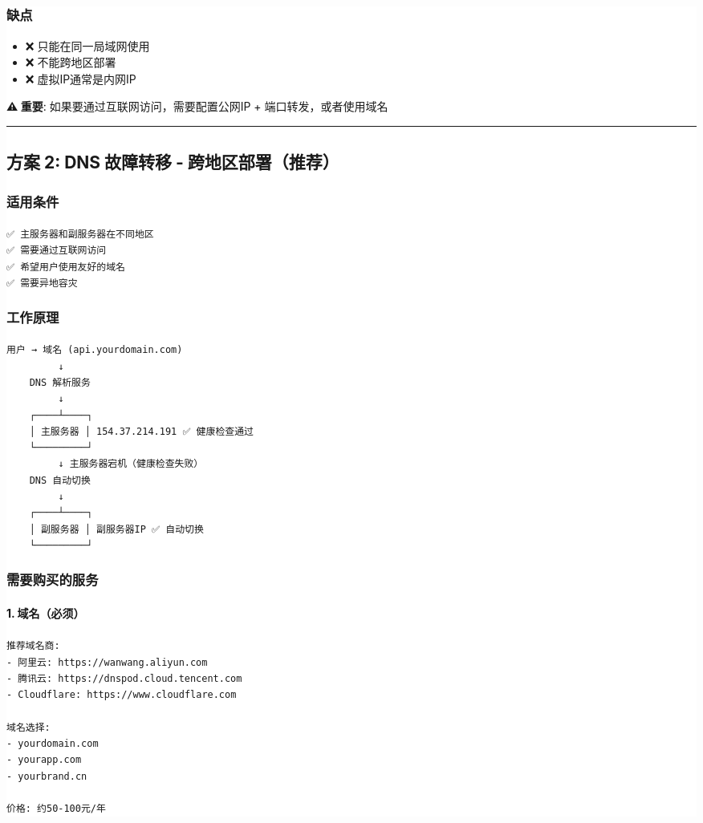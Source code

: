 ### 缺点
- ❌ 只能在同一局域网使用
- ❌ 不能跨地区部署
- ❌ 虚拟IP通常是内网IP

**⚠️ 重要**: 如果要通过互联网访问，需要配置公网IP + 端口转发，或者使用域名

---

## 方案 2: DNS 故障转移 - 跨地区部署（推荐）

### 适用条件
```
✅ 主服务器和副服务器在不同地区
✅ 需要通过互联网访问
✅ 希望用户使用友好的域名
✅ 需要异地容灾
```

### 工作原理
```
用户 → 域名 (api.yourdomain.com)
         ↓
    DNS 解析服务
         ↓
    ┌────┴────┐
    │ 主服务器 │ 154.37.214.191 ✅ 健康检查通过
    └─────────┘
         ↓ 主服务器宕机（健康检查失败）
    DNS 自动切换
         ↓
    ┌────┴────┐
    │ 副服务器 │ 副服务器IP ✅ 自动切换
    └─────────┘
```

### 需要购买的服务

#### 1. 域名（必须）
```
推荐域名商:
- 阿里云: https://wanwang.aliyun.com
- 腾讯云: https://dnspod.cloud.tencent.com
- Cloudflare: https://www.cloudflare.com

域名选择:
- yourdomain.com
- yourapp.com
- yourbrand.cn

价格: 约50-100元/年
```
